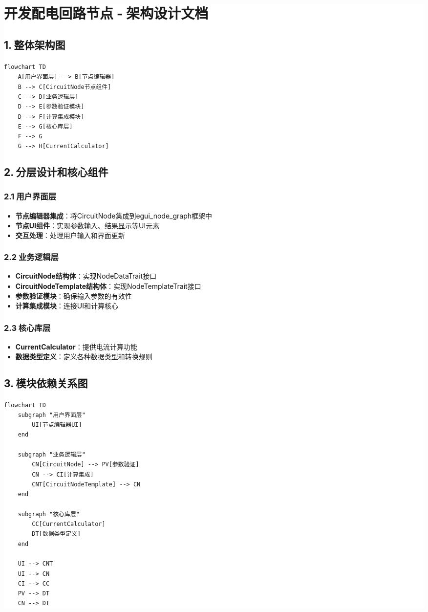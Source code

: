# 开发配电回路节点 - 架构设计文档

## 1. 整体架构图

```mermaid
flowchart TD
    A[用户界面层] --> B[节点编辑器]
    B --> C[CircuitNode节点组件]
    C --> D[业务逻辑层]
    D --> E[参数验证模块]
    D --> F[计算集成模块]
    E --> G[核心库层]
    F --> G
    G --> H[CurrentCalculator]
```

## 2. 分层设计和核心组件

### 2.1 用户界面层

- **节点编辑器集成**：将CircuitNode集成到egui_node_graph框架中
- **节点UI组件**：实现参数输入、结果显示等UI元素
- **交互处理**：处理用户输入和界面更新

### 2.2 业务逻辑层

- **CircuitNode结构体**：实现NodeDataTrait接口
- **CircuitNodeTemplate结构体**：实现NodeTemplateTrait接口
- **参数验证模块**：确保输入参数的有效性
- **计算集成模块**：连接UI和计算核心

### 2.3 核心库层

- **CurrentCalculator**：提供电流计算功能
- **数据类型定义**：定义各种数据类型和转换规则

## 3. 模块依赖关系图

```mermaid
flowchart TD
    subgraph "用户界面层"
        UI[节点编辑器UI]
    end
    
    subgraph "业务逻辑层"
        CN[CircuitNode] --> PV[参数验证]
        CN --> CI[计算集成]
        CNT[CircuitNodeTemplate] --> CN
    end
    
    subgraph "核心库层"
        CC[CurrentCalculator]
        DT[数据类型定义]
    end
    
    UI --> CNT
    UI --> CN
    CI --> CC
    PV --> DT
    CN --> DT
```

